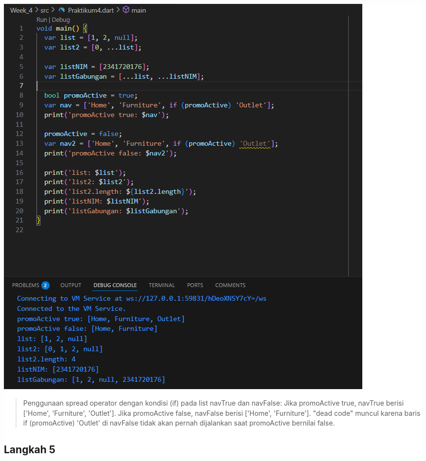 ![This is an alt text.](/Week_4/img/P4-L4.png)

>  Penggunaan spread operator dengan kondisi (if) pada list navTrue dan navFalse:
Jika promoActive true, navTrue berisi ['Home', 'Furniture', 'Outlet'].
Jika promoActive false, navFalse berisi ['Home', 'Furniture'].
"dead code" muncul karena baris if (promoActive) 'Outlet' di navFalse tidak akan pernah dijalankan saat promoActive bernilai false.

## Langkah 5

